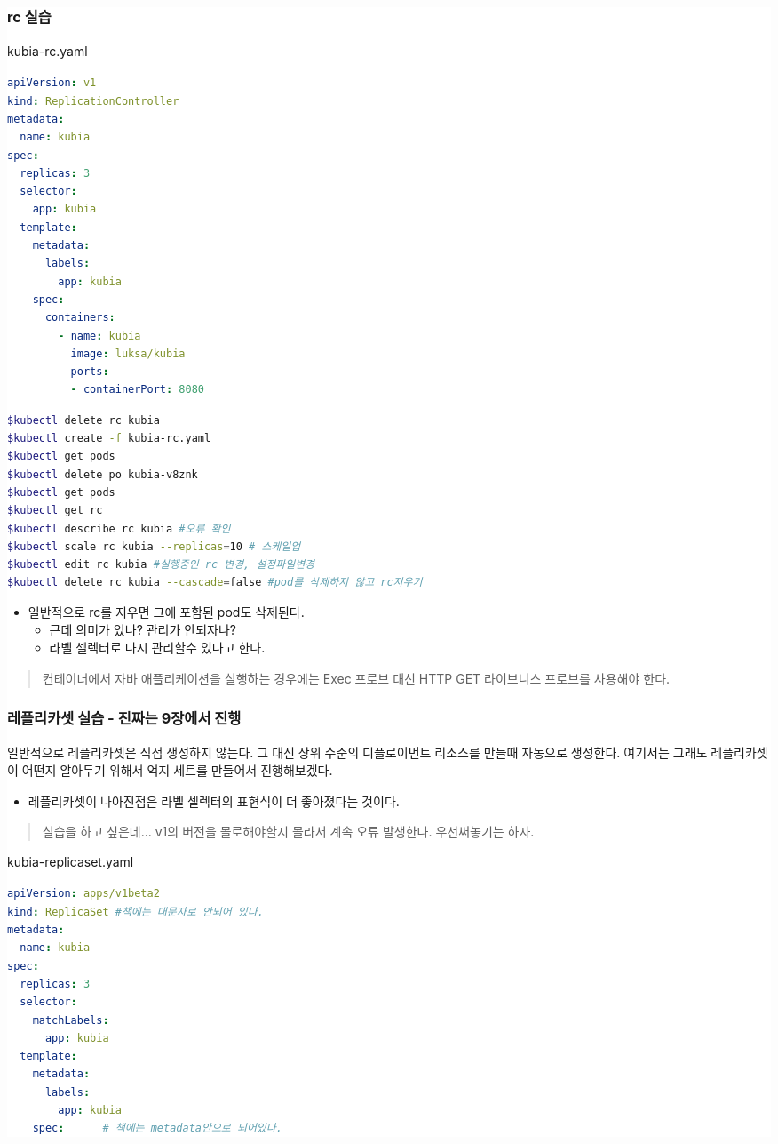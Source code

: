 ### rc 실습

kubia-rc.yaml
```yaml
apiVersion: v1
kind: ReplicationController
metadata:
  name: kubia
spec:
  replicas: 3
  selector:
    app: kubia
  template:
    metadata:
      labels:
        app: kubia
    spec:
      containers:
        - name: kubia
          image: luksa/kubia
          ports:
          - containerPort: 8080
```

```bash
$kubectl delete rc kubia
$kubectl create -f kubia-rc.yaml
$kubectl get pods
$kubectl delete po kubia-v8znk
$kubectl get pods
$kubectl get rc
$kubectl describe rc kubia #오류 확인
$kubectl scale rc kubia --replicas=10 # 스케일업
$kubectl edit rc kubia #실행중인 rc 변경, 설정파일변경
$kubectl delete rc kubia --cascade=false #pod를 삭제하지 않고 rc지우기
```
* 일반적으로 rc를 지우면 그에 포함된 pod도 삭제된다.
    - 근데 의미가 있나? 관리가 안되자나?
    - 라벨 셀렉터로 다시 관리할수 있다고 한다.


> 컨테이너에서 자바 애플리케이션을 실행하는 경우에는 Exec 프로브 대신 HTTP GET 라이브니스 프로브를 사용해야 한다.       

### 레플리카셋 실습 - 진짜는 9장에서 진행
일반적으로 레플리카셋은 직접 생성하지 않는다. 그 대신 상위 수준의 디플로이먼트 리소스를 만들때 자동으로 생성한다. 
여기서는 그래도 레플리카셋이 어떤지 알아두기 위해서 억지 세트를 만들어서 진행해보겠다.

* 레플리카셋이 나아진점은 라벨 셀렉터의 표현식이 더 좋아졌다는 것이다.

> 실습을 하고 싶은데... v1의 버전을 몰로해야할지 몰라서 계속 오류 발생한다. 우선써놓기는 하자.

kubia-replicaset.yaml
```yaml
apiVersion: apps/v1beta2
kind: ReplicaSet #책에는 대문자로 안되어 있다.
metadata:
  name: kubia
spec:
  replicas: 3
  selector:
    matchLabels:
      app: kubia
  template:
    metadata:
      labels:
        app: kubia
    spec:      # 책에는 metadata안으로 되어있다.
```